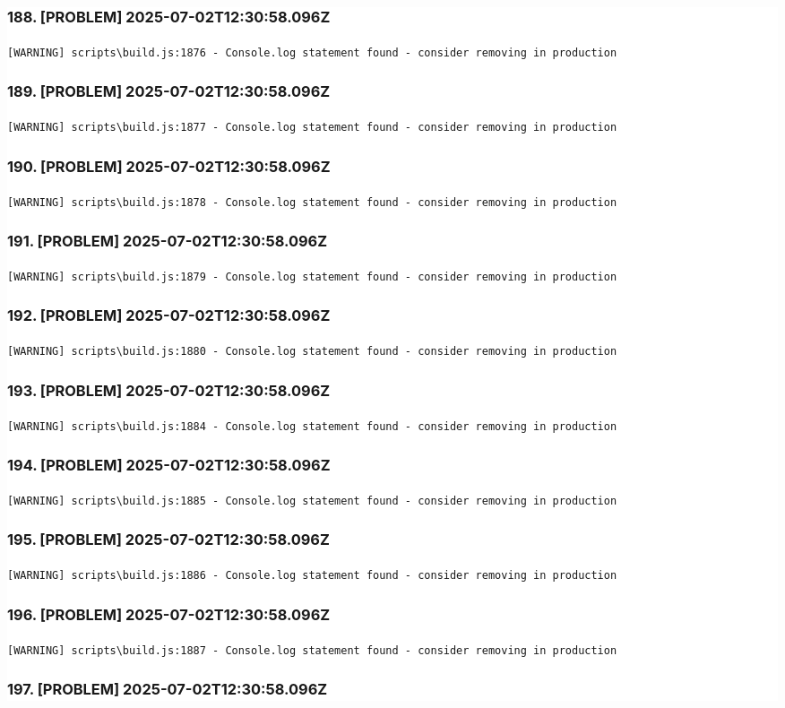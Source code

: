 ### 188. [PROBLEM] 2025-07-02T12:30:58.096Z

```
[WARNING] scripts\build.js:1876 - Console.log statement found - consider removing in production
```

### 189. [PROBLEM] 2025-07-02T12:30:58.096Z

```
[WARNING] scripts\build.js:1877 - Console.log statement found - consider removing in production
```

### 190. [PROBLEM] 2025-07-02T12:30:58.096Z

```
[WARNING] scripts\build.js:1878 - Console.log statement found - consider removing in production
```

### 191. [PROBLEM] 2025-07-02T12:30:58.096Z

```
[WARNING] scripts\build.js:1879 - Console.log statement found - consider removing in production
```

### 192. [PROBLEM] 2025-07-02T12:30:58.096Z

```
[WARNING] scripts\build.js:1880 - Console.log statement found - consider removing in production
```

### 193. [PROBLEM] 2025-07-02T12:30:58.096Z

```
[WARNING] scripts\build.js:1884 - Console.log statement found - consider removing in production
```

### 194. [PROBLEM] 2025-07-02T12:30:58.096Z

```
[WARNING] scripts\build.js:1885 - Console.log statement found - consider removing in production
```

### 195. [PROBLEM] 2025-07-02T12:30:58.096Z

```
[WARNING] scripts\build.js:1886 - Console.log statement found - consider removing in production
```

### 196. [PROBLEM] 2025-07-02T12:30:58.096Z

```
[WARNING] scripts\build.js:1887 - Console.log statement found - consider removing in production
```

### 197. [PROBLEM] 2025-07-02T12:30:58.096Z
